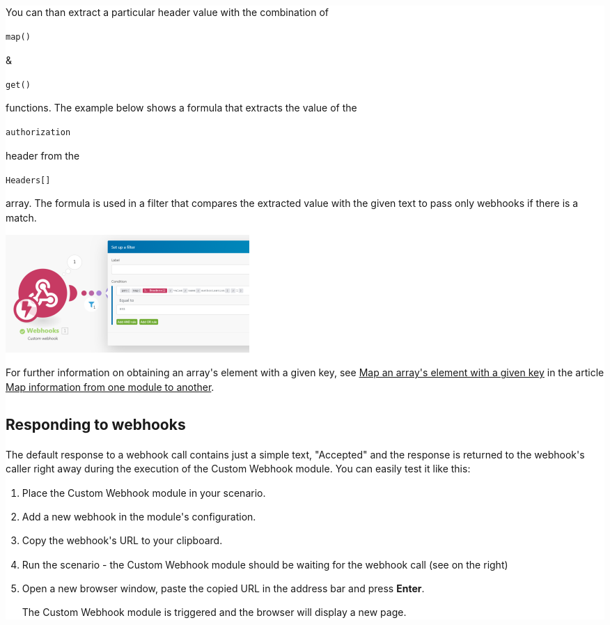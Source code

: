 You can than extract a particular header value with the combination of 

```
map()
```

& 

```
get()
```

functions. The example below shows a formula that extracts the value of the 

```
authorization
```

header from the 

```
Headers[]
```

array. The formula is used in a filter that compares the extracted value with the given text to pass only webhooks if there is a match.

![](assets/set-up-a-filter-350x169.png)

For further information on obtaining an array's element with a given key, see [Map an array's element with a given key](../../workfront-fusion/mapping/map-information-between-modules.md#mapping) in the article [Map information from one module to another](../../workfront-fusion/mapping/map-information-between-modules.md).

## Responding to webhooks

The default response to a webhook call contains just a simple text, "Accepted" and the response is returned to the webhook's caller right away during the execution of the Custom Webhook module. You can easily test it like this:

1. Place the Custom Webhook module in your scenario.
1. Add a new webhook in the module's configuration.
1. Copy the webhook's URL to your clipboard.
1. Run the scenario - the Custom Webhook module should be waiting for the webhook call (see on the right)
1. Open a new browser window, paste the copied URL in the address bar and press **Enter**.

   The Custom Webhook module is triggered and the browser will display a new page.
